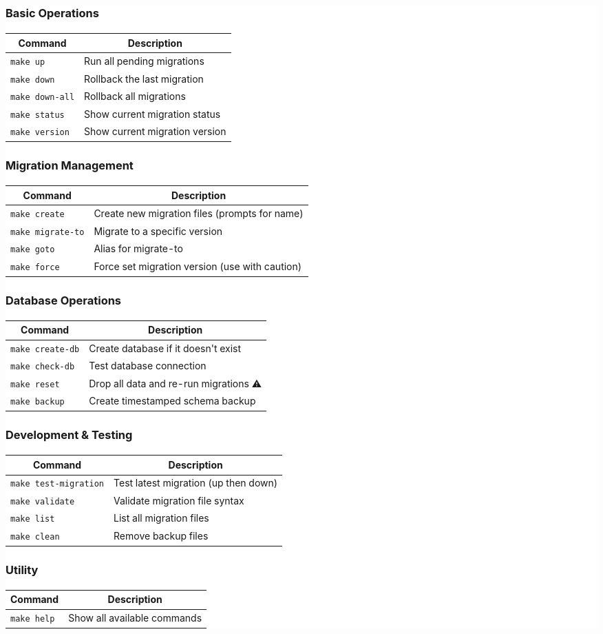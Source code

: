 ### Basic Operations

| Command | Description |
|---------|-------------|
| `make up` | Run all pending migrations |
| `make down` | Rollback the last migration |
| `make down-all` | Rollback all migrations |
| `make status` | Show current migration status |
| `make version` | Show current migration version |

### Migration Management

| Command | Description |
|---------|-------------|
| `make create` | Create new migration files (prompts for name) |
| `make migrate-to` | Migrate to a specific version |
| `make goto` | Alias for migrate-to |
| `make force` | Force set migration version (use with caution) |

### Database Operations

| Command | Description |
|---------|-------------|
| `make create-db` | Create database if it doesn't exist |
| `make check-db` | Test database connection |
| `make reset` | Drop all data and re-run migrations ⚠️ |
| `make backup` | Create timestamped schema backup |

### Development & Testing

| Command | Description |
|---------|-------------|
| `make test-migration` | Test latest migration (up then down) |
| `make validate` | Validate migration file syntax |
| `make list` | List all migration files |
| `make clean` | Remove backup files |

### Utility

| Command | Description |
|---------|-------------|
| `make help` | Show all available commands |
